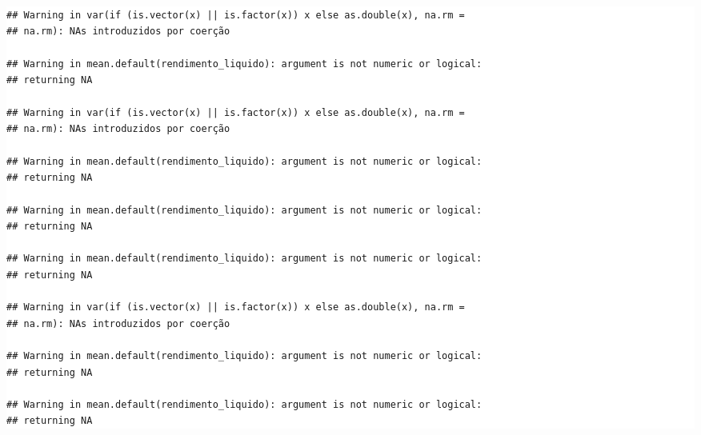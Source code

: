     ## Warning in var(if (is.vector(x) || is.factor(x)) x else as.double(x), na.rm =
    ## na.rm): NAs introduzidos por coerção

    ## Warning in mean.default(rendimento_liquido): argument is not numeric or logical:
    ## returning NA

    ## Warning in var(if (is.vector(x) || is.factor(x)) x else as.double(x), na.rm =
    ## na.rm): NAs introduzidos por coerção

    ## Warning in mean.default(rendimento_liquido): argument is not numeric or logical:
    ## returning NA

    ## Warning in mean.default(rendimento_liquido): argument is not numeric or logical:
    ## returning NA

    ## Warning in mean.default(rendimento_liquido): argument is not numeric or logical:
    ## returning NA

    ## Warning in var(if (is.vector(x) || is.factor(x)) x else as.double(x), na.rm =
    ## na.rm): NAs introduzidos por coerção

    ## Warning in mean.default(rendimento_liquido): argument is not numeric or logical:
    ## returning NA

    ## Warning in mean.default(rendimento_liquido): argument is not numeric or logical:
    ## returning NA
